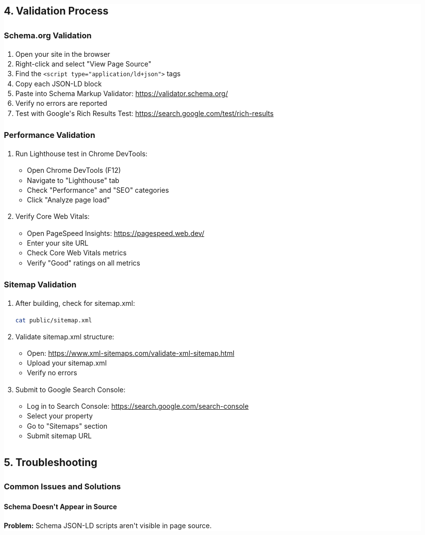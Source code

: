 ## 4. Validation Process

### Schema.org Validation

1. Open your site in the browser
2. Right-click and select "View Page Source"
3. Find the `<script type="application/ld+json">` tags
4. Copy each JSON-LD block
5. Paste into Schema Markup Validator: https://validator.schema.org/
6. Verify no errors are reported
7. Test with Google's Rich Results Test: https://search.google.com/test/rich-results

### Performance Validation

1. Run Lighthouse test in Chrome DevTools:
   - Open Chrome DevTools (F12)
   - Navigate to "Lighthouse" tab
   - Check "Performance" and "SEO" categories
   - Click "Analyze page load"

2. Verify Core Web Vitals:
   - Open PageSpeed Insights: https://pagespeed.web.dev/
   - Enter your site URL
   - Check Core Web Vitals metrics
   - Verify "Good" ratings on all metrics

### Sitemap Validation

1. After building, check for sitemap.xml:
   ```bash
   cat public/sitemap.xml
   ```

2. Validate sitemap.xml structure:
   - Open: https://www.xml-sitemaps.com/validate-xml-sitemap.html
   - Upload your sitemap.xml
   - Verify no errors

3. Submit to Google Search Console:
   - Log in to Search Console: https://search.google.com/search-console
   - Select your property
   - Go to "Sitemaps" section
   - Submit sitemap URL

## 5. Troubleshooting

### Common Issues and Solutions

#### Schema Doesn't Appear in Source

**Problem:** Schema JSON-LD scripts aren't visible in page source.
